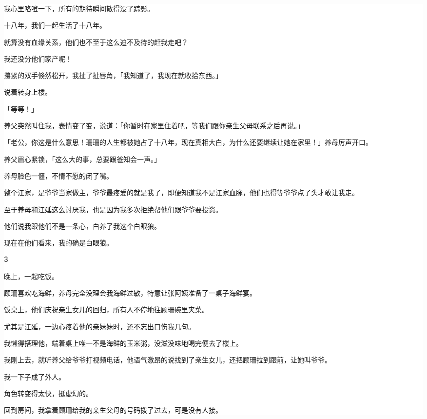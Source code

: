 我心里咯噔一下，所有的期待瞬间散得没了踪影。


十八年，我们一起生活了十八年。


就算没有血缘关系，他们也不至于这么迫不及待的赶我走吧？


我还没分他们家产呢！


攥紧的双手倏然松开，我扯了扯唇角，「我知道了，我现在就收拾东西。」


说着转身上楼。


「等等！」


养父突然叫住我，表情变了变，说道：「你暂时在家里住着吧，等我们跟你亲生父母联系之后再说。」


「老公，你这是什么意思！珊珊的人生都被她占了十八年，现在真相大白，为什么还要继续让她在家里！」养母厉声开口。


养父眉心紧锁，「这么大的事，总要跟爸知会一声。」


养母脸色一僵，不情不愿的闭了嘴。


整个江家，是爷爷当家做主，爷爷最疼爱的就是我了，即便知道我不是江家血脉，他们也得等爷爷点了头才敢让我走。


至于养母和江延这么讨厌我，也是因为我多次拒绝帮他们跟爷爷要投资。


他们说我跟他们不是一条心，白养了我这个白眼狼。


现在在他们看来，我的确是白眼狼。


3


晚上，一起吃饭。


顾珊喜欢吃海鲜，养母完全没理会我海鲜过敏，特意让张阿姨准备了一桌子海鲜宴。


饭桌上，他们庆祝亲生女儿的回归，所有人不停地往顾珊碗里夹菜。


尤其是江延，一边心疼着他的亲妹妹时，还不忘出口伤我几句。


我懒得搭理他，端着桌上唯一不是海鲜的玉米粥，没滋没味地喝完便去了楼上。


我刚上去，就听养父给爷爷打视频电话，他语气激昂的说找到了亲生女儿，还把顾珊拉到跟前，让她叫爷爷。


我一下子成了外人。


角色转变得太快，挺虚幻的。


回到房间，我拿着顾珊给我的亲生父母的号码拨了过去，可是没有人接。
